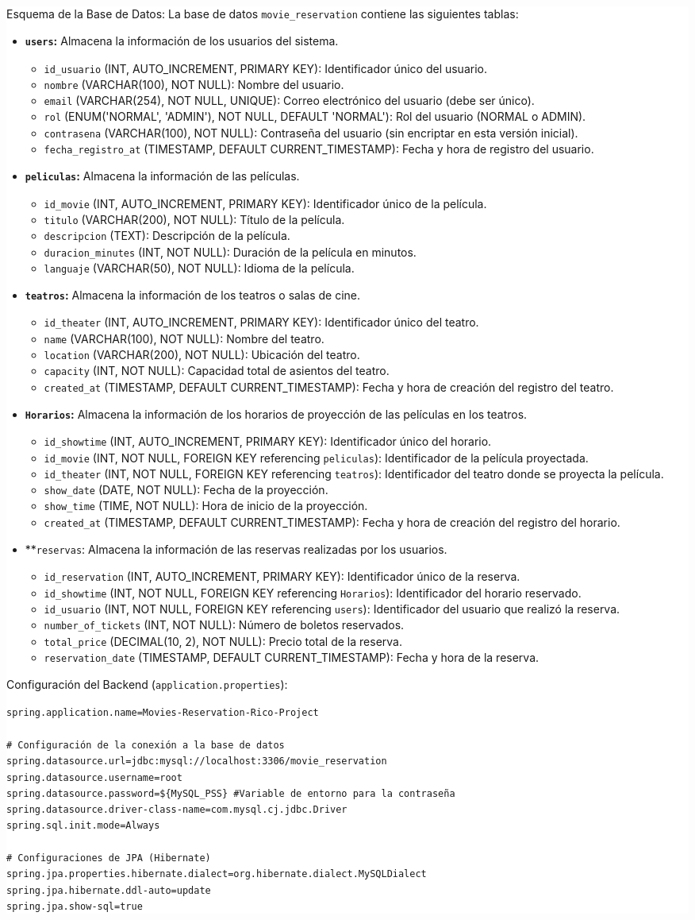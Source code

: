 

Esquema de la Base de Datos:
La base de datos `movie_reservation` contiene las siguientes tablas:

*   **`users`:** Almacena la información de los usuarios del sistema.
    *   `id_usuario` (INT, AUTO_INCREMENT, PRIMARY KEY): Identificador único del usuario.
    *   `nombre` (VARCHAR(100), NOT NULL): Nombre del usuario.
    *   `email` (VARCHAR(254), NOT NULL, UNIQUE): Correo electrónico del usuario (debe ser único).
    *   `rol` (ENUM('NORMAL', 'ADMIN'), NOT NULL, DEFAULT 'NORMAL'): Rol del usuario (NORMAL o ADMIN).
    *   `contrasena` (VARCHAR(100), NOT NULL): Contraseña del usuario (sin encriptar en esta versión inicial).
    *   `fecha_registro_at` (TIMESTAMP, DEFAULT CURRENT_TIMESTAMP): Fecha y hora de registro del usuario.

*   **`peliculas`:** Almacena la información de las películas.
    *   `id_movie` (INT, AUTO_INCREMENT, PRIMARY KEY): Identificador único de la película.
    *   `titulo` (VARCHAR(200), NOT NULL): Título de la película.
    *   `descripcion` (TEXT): Descripción de la película.
    *   `duracion_minutes` (INT, NOT NULL): Duración de la película en minutos.
    *   `languaje` (VARCHAR(50), NOT NULL): Idioma de la película.

*   **`teatros`:** Almacena la información de los teatros o salas de cine.
    *   `id_theater` (INT, AUTO_INCREMENT, PRIMARY KEY): Identificador único del teatro.
    *   `name` (VARCHAR(100), NOT NULL): Nombre del teatro.
    *   `location` (VARCHAR(200), NOT NULL): Ubicación del teatro.
    *   `capacity` (INT, NOT NULL): Capacidad total de asientos del teatro.
    *   `created_at` (TIMESTAMP, DEFAULT CURRENT_TIMESTAMP): Fecha y hora de creación del registro del teatro.

*   **`Horarios`:** Almacena la información de los horarios de proyección de las películas en los teatros.
    *   `id_showtime` (INT, AUTO_INCREMENT, PRIMARY KEY): Identificador único del horario.
    *   `id_movie` (INT, NOT NULL, FOREIGN KEY referencing `peliculas`): Identificador de la película proyectada.
    *   `id_theater` (INT, NOT NULL, FOREIGN KEY referencing `teatros`): Identificador del teatro donde se proyecta la película.
    *   `show_date` (DATE, NOT NULL): Fecha de la proyección.
    *   `show_time` (TIME, NOT NULL): Hora de inicio de la proyección.
    *   `created_at` (TIMESTAMP, DEFAULT CURRENT_TIMESTAMP): Fecha y hora de creación del registro del horario.

*   **`reservas`: Almacena la información de las reservas realizadas por los usuarios.
    *   `id_reservation` (INT, AUTO_INCREMENT, PRIMARY KEY): Identificador único de la reserva.
    *   `id_showtime` (INT, NOT NULL, FOREIGN KEY referencing `Horarios`): Identificador del horario reservado.
    *   `id_usuario` (INT, NOT NULL, FOREIGN KEY referencing `users`): Identificador del usuario que realizó la reserva.
    *   `number_of_tickets` (INT, NOT NULL): Número de boletos reservados.
    *   `total_price` (DECIMAL(10, 2), NOT NULL): Precio total de la reserva.
    *   `reservation_date` (TIMESTAMP, DEFAULT CURRENT_TIMESTAMP): Fecha y hora de la reserva.

Configuración del Backend (`application.properties`):

```properties
spring.application.name=Movies-Reservation-Rico-Project

# Configuración de la conexión a la base de datos
spring.datasource.url=jdbc:mysql://localhost:3306/movie_reservation
spring.datasource.username=root
spring.datasource.password=${MySQL_PSS} #Variable de entorno para la contraseña
spring.datasource.driver-class-name=com.mysql.cj.jdbc.Driver
spring.sql.init.mode=Always

# Configuraciones de JPA (Hibernate)
spring.jpa.properties.hibernate.dialect=org.hibernate.dialect.MySQLDialect
spring.jpa.hibernate.ddl-auto=update
spring.jpa.show-sql=true
```